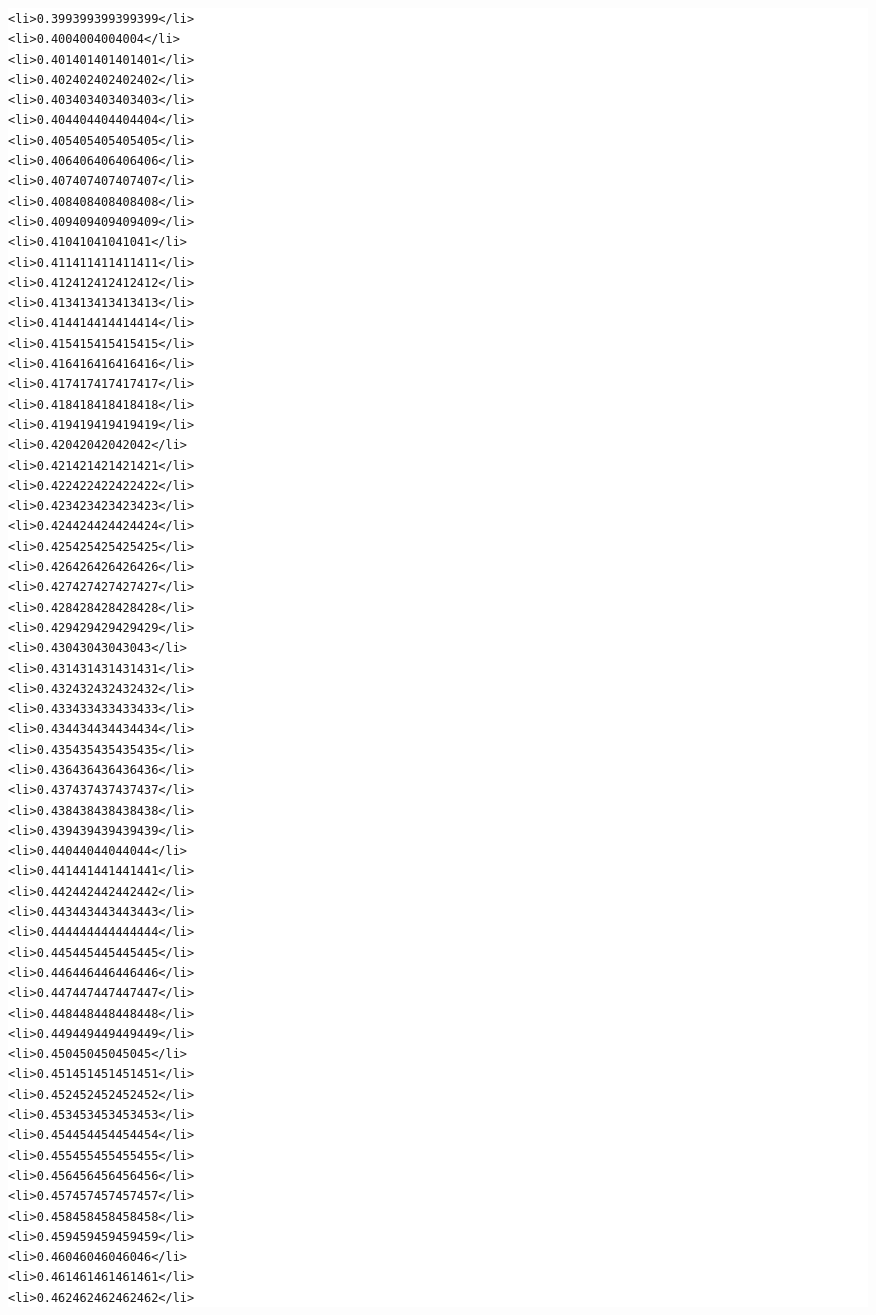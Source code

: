 	<li>0.399399399399399</li>
	<li>0.4004004004004</li>
	<li>0.401401401401401</li>
	<li>0.402402402402402</li>
	<li>0.403403403403403</li>
	<li>0.404404404404404</li>
	<li>0.405405405405405</li>
	<li>0.406406406406406</li>
	<li>0.407407407407407</li>
	<li>0.408408408408408</li>
	<li>0.409409409409409</li>
	<li>0.41041041041041</li>
	<li>0.411411411411411</li>
	<li>0.412412412412412</li>
	<li>0.413413413413413</li>
	<li>0.414414414414414</li>
	<li>0.415415415415415</li>
	<li>0.416416416416416</li>
	<li>0.417417417417417</li>
	<li>0.418418418418418</li>
	<li>0.419419419419419</li>
	<li>0.42042042042042</li>
	<li>0.421421421421421</li>
	<li>0.422422422422422</li>
	<li>0.423423423423423</li>
	<li>0.424424424424424</li>
	<li>0.425425425425425</li>
	<li>0.426426426426426</li>
	<li>0.427427427427427</li>
	<li>0.428428428428428</li>
	<li>0.429429429429429</li>
	<li>0.43043043043043</li>
	<li>0.431431431431431</li>
	<li>0.432432432432432</li>
	<li>0.433433433433433</li>
	<li>0.434434434434434</li>
	<li>0.435435435435435</li>
	<li>0.436436436436436</li>
	<li>0.437437437437437</li>
	<li>0.438438438438438</li>
	<li>0.439439439439439</li>
	<li>0.44044044044044</li>
	<li>0.441441441441441</li>
	<li>0.442442442442442</li>
	<li>0.443443443443443</li>
	<li>0.444444444444444</li>
	<li>0.445445445445445</li>
	<li>0.446446446446446</li>
	<li>0.447447447447447</li>
	<li>0.448448448448448</li>
	<li>0.449449449449449</li>
	<li>0.45045045045045</li>
	<li>0.451451451451451</li>
	<li>0.452452452452452</li>
	<li>0.453453453453453</li>
	<li>0.454454454454454</li>
	<li>0.455455455455455</li>
	<li>0.456456456456456</li>
	<li>0.457457457457457</li>
	<li>0.458458458458458</li>
	<li>0.459459459459459</li>
	<li>0.46046046046046</li>
	<li>0.461461461461461</li>
	<li>0.462462462462462</li>